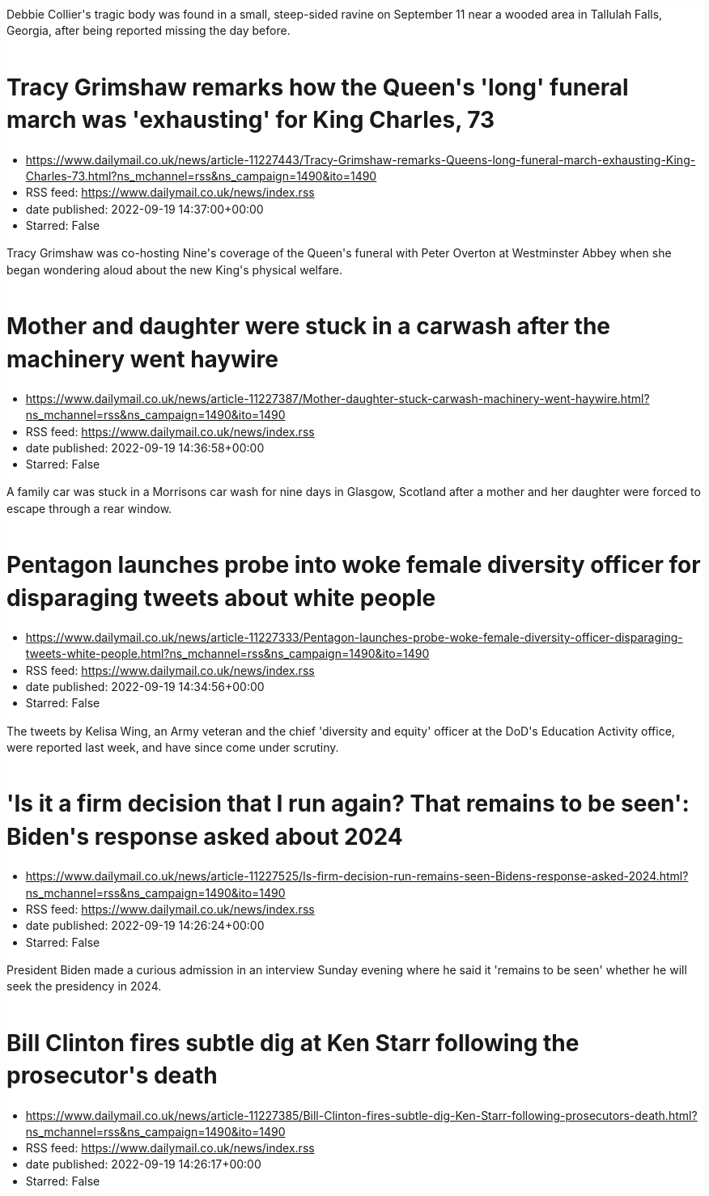 Debbie Collier's tragic body was found in a small, steep-sided ravine on September 11 near a wooded area in Tallulah Falls, Georgia, after being reported missing the day before.

# Tracy Grimshaw remarks how the Queen's 'long' funeral march was 'exhausting' for King Charles, 73
 - https://www.dailymail.co.uk/news/article-11227443/Tracy-Grimshaw-remarks-Queens-long-funeral-march-exhausting-King-Charles-73.html?ns_mchannel=rss&ns_campaign=1490&ito=1490
 - RSS feed: https://www.dailymail.co.uk/news/index.rss
 - date published: 2022-09-19 14:37:00+00:00
 - Starred: False

Tracy Grimshaw was co-hosting Nine's coverage of the Queen's funeral with Peter Overton at Westminster Abbey when she began wondering aloud about the new King's physical welfare.

# Mother and daughter were stuck in a carwash after the machinery went haywire
 - https://www.dailymail.co.uk/news/article-11227387/Mother-daughter-stuck-carwash-machinery-went-haywire.html?ns_mchannel=rss&ns_campaign=1490&ito=1490
 - RSS feed: https://www.dailymail.co.uk/news/index.rss
 - date published: 2022-09-19 14:36:58+00:00
 - Starred: False

A family car was stuck in a Morrisons car wash for nine days in Glasgow, Scotland after a mother and her daughter were forced to escape through a rear window.

# Pentagon launches probe into woke female diversity officer for disparaging tweets about white people
 - https://www.dailymail.co.uk/news/article-11227333/Pentagon-launches-probe-woke-female-diversity-officer-disparaging-tweets-white-people.html?ns_mchannel=rss&ns_campaign=1490&ito=1490
 - RSS feed: https://www.dailymail.co.uk/news/index.rss
 - date published: 2022-09-19 14:34:56+00:00
 - Starred: False

The tweets by Kelisa Wing, an Army veteran and the chief 'diversity and equity' officer at the DoD's Education Activity office, were reported last week, and have since come under scrutiny.

# 'Is it a firm decision that I run again? That remains to be seen': Biden's response asked about 2024
 - https://www.dailymail.co.uk/news/article-11227525/Is-firm-decision-run-remains-seen-Bidens-response-asked-2024.html?ns_mchannel=rss&ns_campaign=1490&ito=1490
 - RSS feed: https://www.dailymail.co.uk/news/index.rss
 - date published: 2022-09-19 14:26:24+00:00
 - Starred: False

President Biden made a curious admission in an interview Sunday evening where he said it 'remains to be seen' whether he will seek the presidency in 2024.

# Bill Clinton fires subtle dig at Ken Starr following the prosecutor's death
 - https://www.dailymail.co.uk/news/article-11227385/Bill-Clinton-fires-subtle-dig-Ken-Starr-following-prosecutors-death.html?ns_mchannel=rss&ns_campaign=1490&ito=1490
 - RSS feed: https://www.dailymail.co.uk/news/index.rss
 - date published: 2022-09-19 14:26:17+00:00
 - Starred: False
